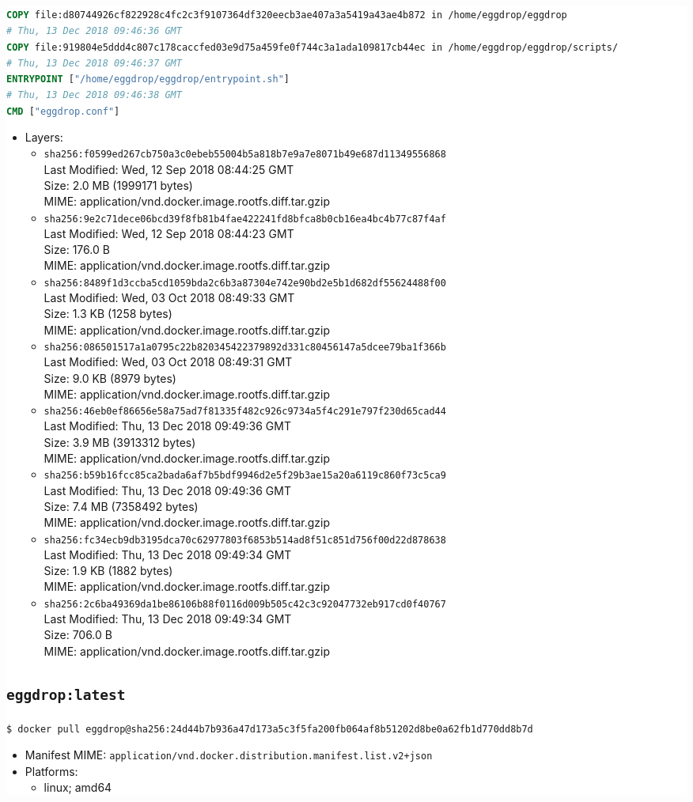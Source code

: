 ```dockerfile
COPY file:d80744926cf822928c4fc2c3f9107364df320eecb3ae407a3a5419a43ae4b872 in /home/eggdrop/eggdrop 
# Thu, 13 Dec 2018 09:46:36 GMT
COPY file:919804e5ddd4c807c178caccfed03e9d75a459fe0f744c3a1ada109817cb44ec in /home/eggdrop/eggdrop/scripts/ 
# Thu, 13 Dec 2018 09:46:37 GMT
ENTRYPOINT ["/home/eggdrop/eggdrop/entrypoint.sh"]
# Thu, 13 Dec 2018 09:46:38 GMT
CMD ["eggdrop.conf"]
```

-	Layers:
	-	`sha256:f0599ed267cb750a3c0ebeb55004b5a818b7e9a7e8071b49e687d11349556868`  
		Last Modified: Wed, 12 Sep 2018 08:44:25 GMT  
		Size: 2.0 MB (1999171 bytes)  
		MIME: application/vnd.docker.image.rootfs.diff.tar.gzip
	-	`sha256:9e2c71dece06bcd39f8fb81b4fae422241fd8bfca8b0cb16ea4bc4b77c87f4af`  
		Last Modified: Wed, 12 Sep 2018 08:44:23 GMT  
		Size: 176.0 B  
		MIME: application/vnd.docker.image.rootfs.diff.tar.gzip
	-	`sha256:8489f1d3ccba5cd1059bda2c6b3a87304e742e90bd2e5b1d682df55624488f00`  
		Last Modified: Wed, 03 Oct 2018 08:49:33 GMT  
		Size: 1.3 KB (1258 bytes)  
		MIME: application/vnd.docker.image.rootfs.diff.tar.gzip
	-	`sha256:086501517a1a0795c22b820345422379892d331c80456147a5dcee79ba1f366b`  
		Last Modified: Wed, 03 Oct 2018 08:49:31 GMT  
		Size: 9.0 KB (8979 bytes)  
		MIME: application/vnd.docker.image.rootfs.diff.tar.gzip
	-	`sha256:46eb0ef86656e58a75ad7f81335f482c926c9734a5f4c291e797f230d65cad44`  
		Last Modified: Thu, 13 Dec 2018 09:49:36 GMT  
		Size: 3.9 MB (3913312 bytes)  
		MIME: application/vnd.docker.image.rootfs.diff.tar.gzip
	-	`sha256:b59b16fcc85ca2bada6af7b5bdf9946d2e5f29b3ae15a20a6119c860f73c5ca9`  
		Last Modified: Thu, 13 Dec 2018 09:49:36 GMT  
		Size: 7.4 MB (7358492 bytes)  
		MIME: application/vnd.docker.image.rootfs.diff.tar.gzip
	-	`sha256:fc34ecb9db3195dca70c62977803f6853b514ad8f51c851d756f00d22d878638`  
		Last Modified: Thu, 13 Dec 2018 09:49:34 GMT  
		Size: 1.9 KB (1882 bytes)  
		MIME: application/vnd.docker.image.rootfs.diff.tar.gzip
	-	`sha256:2c6ba49369da1be86106b88f0116d009b505c42c3c92047732eb917cd0f40767`  
		Last Modified: Thu, 13 Dec 2018 09:49:34 GMT  
		Size: 706.0 B  
		MIME: application/vnd.docker.image.rootfs.diff.tar.gzip

## `eggdrop:latest`

```console
$ docker pull eggdrop@sha256:24d44b7b936a47d173a5c3f5fa200fb064af8b51202d8be0a62fb1d770dd8b7d
```

-	Manifest MIME: `application/vnd.docker.distribution.manifest.list.v2+json`
-	Platforms:
	-	linux; amd64
